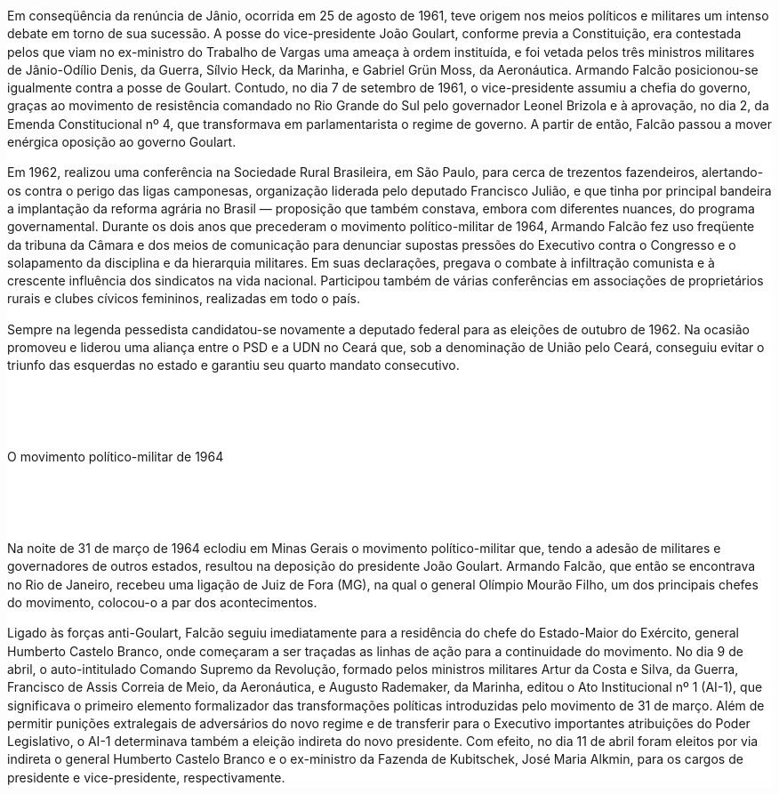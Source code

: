 Em conseqüência da renúncia de Jânio, ocorrida em 25 de agosto de 1961,
teve origem nos meios políticos e militares um intenso debate em torno
de sua sucessão. A posse do vice-presidente João Goulart, conforme
previa a Constituição, era contestada pelos que viam no ex-ministro do
Trabalho de Vargas uma ameaça à ordem instituída, e foi vetada pelos
três ministros militares de Jânio-Odílio Denis, da Guerra, Sílvio Heck,
da Marinha, e Gabriel Grün Moss, da Aeronáutica. Armando Falcão
posicionou-se igualmente contra a posse de Goulart. Contudo, no dia 7 de
setembro de 1961, o vice-presidente assumiu a chefia do governo, graças
ao movimento de resistência comandado no Rio Grande do Sul pelo
governador Leonel Brizola e à aprovação, no dia 2, da Emenda
Constitucional nº 4, que transformava em parlamentarista o regime de
governo. A partir de então, Falcão passou a mover enérgica oposição ao
governo Goulart.

Em 1962, realizou uma conferência na Sociedade Rural Brasileira, em São
Paulo, para cerca de trezentos fazendeiros, alertando-os contra o perigo
das ligas camponesas, organização liderada pelo deputado Francisco
Julião, e que tinha por principal bandeira a implantação da reforma
agrária no Brasil — proposição que também constava, embora com
diferentes nuances, do programa governamental. Durante os dois anos que
precederam o movimento político-militar de 1964, Armando Falcão fez uso
freqüente da tribuna da Câmara e dos meios de comunicação para denunciar
supostas pressões do Executivo contra o Congresso e o solapamento da
disciplina e da hierarquia militares. Em suas declarações, pregava o
combate à infiltração comunista e à crescente influência dos sindicatos
na vida nacional. Participou também de várias conferências em
associações de proprietários rurais e clubes cívicos femininos,
realizadas em todo o país.

Sempre na legenda pessedista candidatou-se novamente a deputado federal
para as eleições de outubro de 1962. Na ocasião promoveu e liderou uma
aliança entre o PSD e a UDN no Ceará que, sob a denominação de União
pelo Ceará, conseguiu evitar o triunfo das esquerdas no estado e
garantiu seu quarto mandato consecutivo.

 

 

O movimento político-militar de 1964

 

 

Na noite de 31 de março de 1964 eclodiu em Minas Gerais o movimento
político-militar que, tendo a adesão de militares e governadores de
outros estados, resultou na deposição do presidente João Goulart.
Armando Falcão, que então se encontrava no Rio de Janeiro, recebeu uma
ligação de Juiz de Fora (MG), na qual o general Olímpio Mourão Filho, um
dos principais chefes do movimento, colocou-o a par dos acontecimentos.

Ligado às forças anti-Goulart, Falcão seguiu imediatamente para a
residência do chefe do Estado-Maior do Exército, general Humberto
Castelo Branco, onde começaram a ser traçadas as linhas de ação para a
continuidade do movimento. No dia 9 de abril, o auto-intitulado Comando
Supremo da Revolução, formado pelos ministros militares Artur da Costa e
Silva, da Guerra, Francisco de Assis Correia de Meio, da Aeronáutica, e
Augusto Rademaker, da Marinha, editou o Ato Institucional nº 1 (AI-1),
que significava o primeiro elemento formalizador das transformações
políticas introduzidas pelo movimento de 31 de março. Além de permitir
punições extralegais de adversários do novo regime e de transferir para
o Executivo importantes atribuições do Poder Legislativo, o AI-1
determinava também a eleição indireta do novo presidente. Com efeito, no
dia 11 de abril foram eleitos por via indireta o general Humberto
Castelo Branco e o ex-ministro da Fazenda de Kubitschek, José Maria
Alkmin, para os cargos de presidente e vice-presidente, respectivamente.
